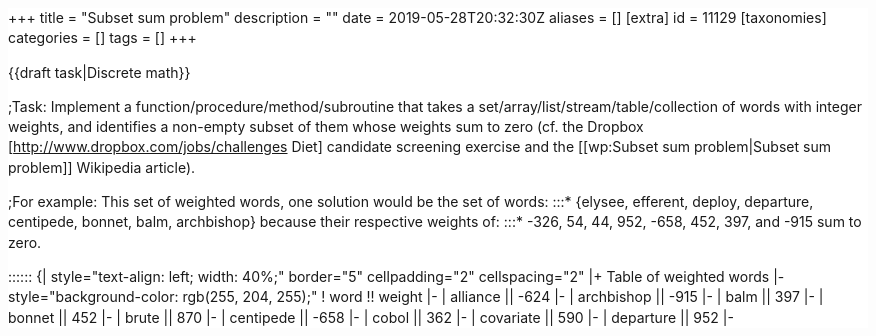 +++
title = "Subset sum problem"
description = ""
date = 2019-05-28T20:32:30Z
aliases = []
[extra]
id = 11129
[taxonomies]
categories = []
tags = []
+++

{{draft task|Discrete math}}

;Task:
Implement a function/procedure/method/subroutine that takes a set/array/list/stream/table/collection of words with integer weights, and identifies a non-empty subset of them whose weights sum to zero (cf. the Dropbox [http://www.dropbox.com/jobs/challenges Diet] candidate screening exercise and the [[wp:Subset sum problem|Subset sum problem]] Wikipedia article).


;For example:
This set of weighted words, one solution would be the set of words:
:::*   {elysee,   efferent,   deploy,   departure,   centipede,   bonnet,   balm,   archbishop}
because their respective weights of:
:::*   -326,   54,   44,   952,   -658,   452,   397,   and   -915
sum to zero.

:::::: {| style="text-align: left; width: 40%;" border="5" cellpadding="2" cellspacing="2"
|+              Table of weighted words
|- style="background-color: rgb(255, 204, 255);"
! word !! weight
|-
| alliance || -624
|-
| archbishop || -915
|-
| balm || 397
|-
| bonnet || 452
|-
| brute || 870
|-
| centipede || -658
|-
| cobol || 362
|-
| covariate || 590
|-
| departure || 952
|-